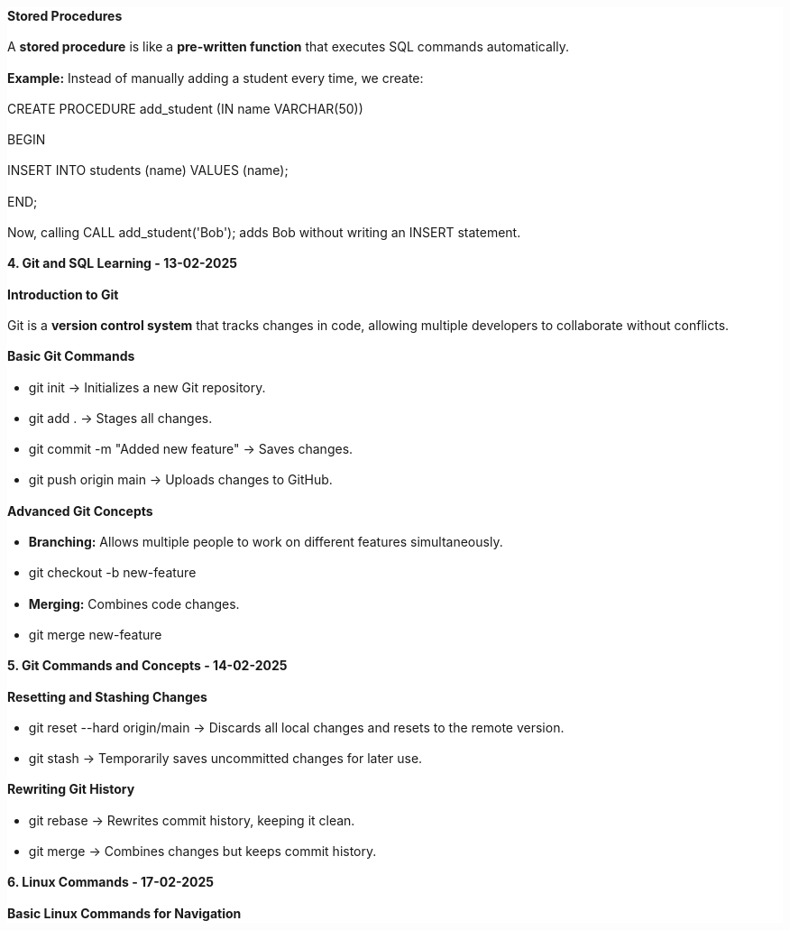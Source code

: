 **Stored Procedures**

A **stored procedure** is like a **pre-written function** that executes
SQL commands automatically.

**Example:** Instead of manually adding a student every time, we create:

CREATE PROCEDURE add_student (IN name VARCHAR(50))

BEGIN

INSERT INTO students (name) VALUES (name);

END;

Now, calling CALL add_student(\'Bob\'); adds Bob without writing an
INSERT statement.

**4. Git and SQL Learning - 13-02-2025**

**Introduction to Git**

Git is a **version control system** that tracks changes in code,
allowing multiple developers to collaborate without conflicts.

**Basic Git Commands**

-   git init → Initializes a new Git repository.

-   git add . → Stages all changes.

-   git commit -m \"Added new feature\" → Saves changes.

-   git push origin main → Uploads changes to GitHub.

**Advanced Git Concepts**

-   **Branching:** Allows multiple people to work on different features
    simultaneously.

-   git checkout -b new-feature

-   **Merging:** Combines code changes.

-   git merge new-feature

**5. Git Commands and Concepts - 14-02-2025**

**Resetting and Stashing Changes**

-   git reset \--hard origin/main → Discards all local changes and
    resets to the remote version.

-   git stash → Temporarily saves uncommitted changes for later use.

**Rewriting Git History**

-   git rebase → Rewrites commit history, keeping it clean.

-   git merge → Combines changes but keeps commit history.

**6. Linux Commands - 17-02-2025**

**Basic Linux Commands for Navigation**
